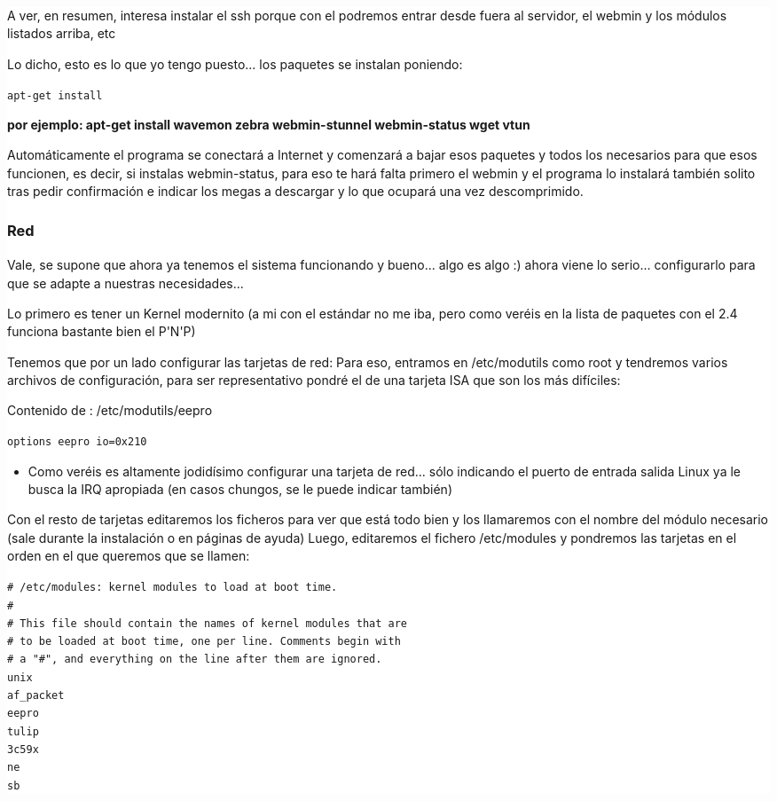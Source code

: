 A ver, en resumen, interesa instalar el ssh porque con el podremos entrar desde fuera al servidor, el webmin y los módulos listados arriba, etc

Lo dicho, esto es lo que yo tengo puesto... los paquetes se instalan poniendo:


~~~
apt-get install
~~~


**por ejemplo: apt-get install wavemon zebra webmin-stunnel webmin-status wget vtun**

Automáticamente el programa se conectará a Internet y comenzará a bajar esos paquetes y todos los necesarios para que esos funcionen, es decir, si instalas webmin-status, para eso te hará falta primero el webmin y el programa lo instalará también solito tras pedir confirmación e indicar los megas a descargar y lo que ocupará una vez descomprimido.

### Red

Vale, se supone que ahora ya tenemos el sistema funcionando y bueno...  algo es algo :) ahora viene lo serio... configurarlo para que se adapte a nuestras necesidades...

Lo primero es tener un Kernel modernito (a mi con el estándar no me iba, pero como veréis en la lista de paquetes con el 2.4 funciona bastante bien el P'N'P)

Tenemos que por un lado configurar las tarjetas de red: Para eso, entramos en /etc/modutils como root y tendremos varios archivos de configuración, para ser representativo pondré el de una tarjeta ISA que son los más difíciles:

Contenido de : /etc/modutils/eepro

~~~
options eepro io=0x210
~~~


-  Como veréis es altamente jodidísimo configurar una tarjeta de red... sólo indicando el puerto de entrada salida Linux ya le busca la IRQ apropiada (en casos chungos, se le puede indicar también)

Con el resto de tarjetas editaremos los ficheros para ver que está todo bien y los llamaremos con el nombre del módulo necesario (sale durante la instalación o en páginas de ayuda) Luego, editaremos el fichero /etc/modules y pondremos las tarjetas en el orden en el que queremos que se llamen:

~~~
# /etc/modules: kernel modules to load at boot time.
#
# This file should contain the names of kernel modules that are
# to be loaded at boot time, one per line. Comments begin with
# a "#", and everything on the line after them are ignored.
unix
af_packet
eepro
tulip
3c59x
ne
sb
~~~

